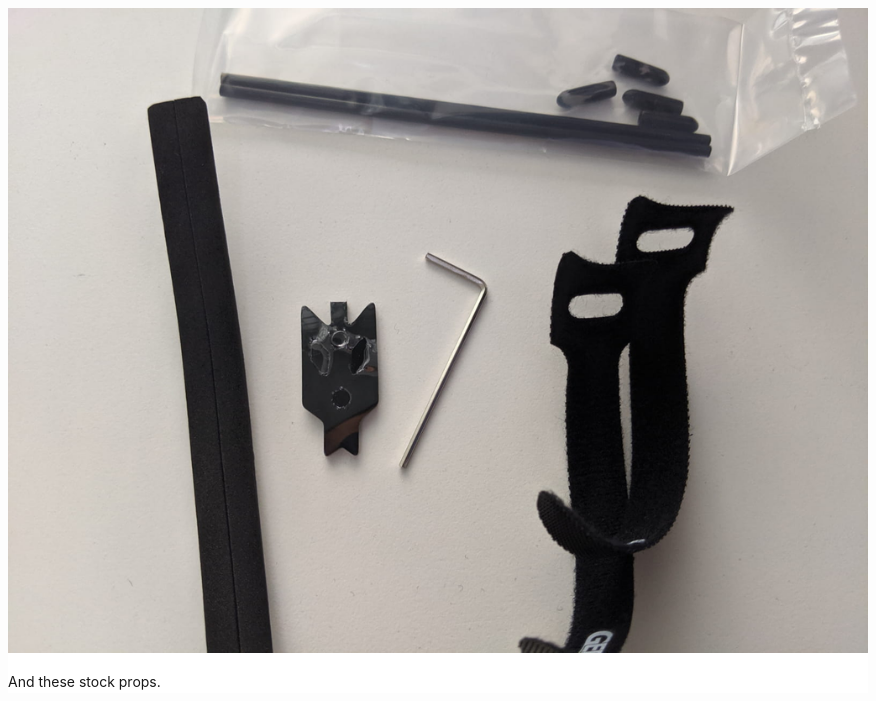 ![GEPRC Phantom battery straps, rubber pads](geprc-phantom-review-and-setup-4.jpg)

And these stock props.
